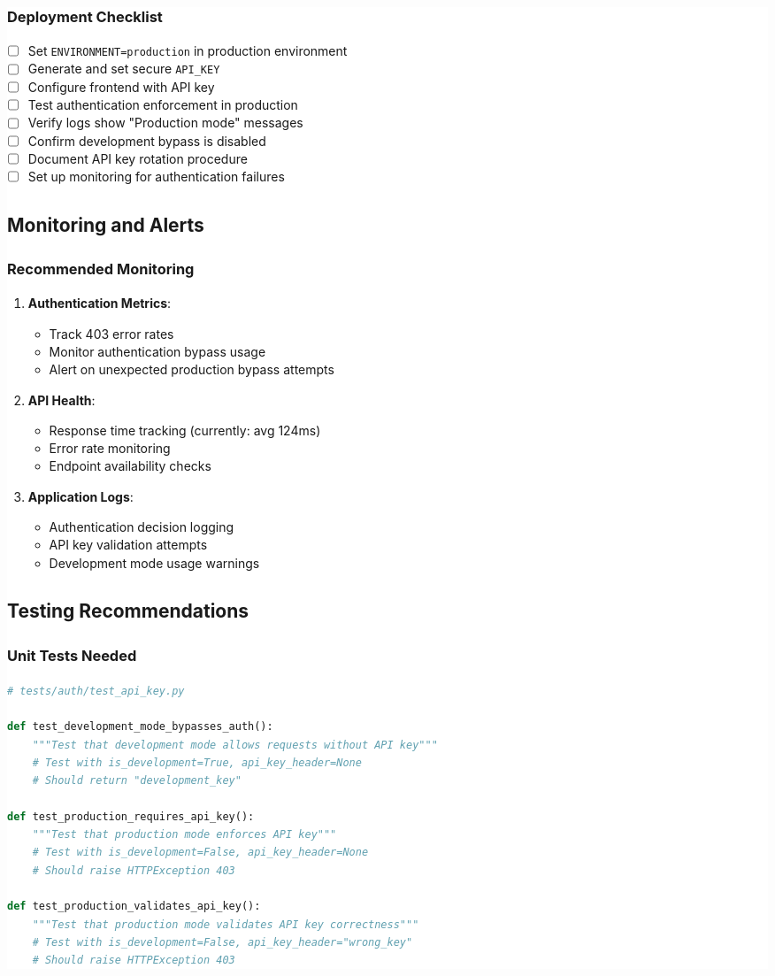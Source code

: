 ### Deployment Checklist

- [ ] Set `ENVIRONMENT=production` in production environment
- [ ] Generate and set secure `API_KEY`
- [ ] Configure frontend with API key
- [ ] Test authentication enforcement in production
- [ ] Verify logs show "Production mode" messages
- [ ] Confirm development bypass is disabled
- [ ] Document API key rotation procedure
- [ ] Set up monitoring for authentication failures

## Monitoring and Alerts

### Recommended Monitoring

1. **Authentication Metrics**:
   - Track 403 error rates
   - Monitor authentication bypass usage
   - Alert on unexpected production bypass attempts

2. **API Health**:
   - Response time tracking (currently: avg 124ms)
   - Error rate monitoring
   - Endpoint availability checks

3. **Application Logs**:
   - Authentication decision logging
   - API key validation attempts
   - Development mode usage warnings

## Testing Recommendations

### Unit Tests Needed
```python
# tests/auth/test_api_key.py

def test_development_mode_bypasses_auth():
    """Test that development mode allows requests without API key"""
    # Test with is_development=True, api_key_header=None
    # Should return "development_key"

def test_production_requires_api_key():
    """Test that production mode enforces API key"""
    # Test with is_development=False, api_key_header=None
    # Should raise HTTPException 403

def test_production_validates_api_key():
    """Test that production mode validates API key correctness"""
    # Test with is_development=False, api_key_header="wrong_key"
    # Should raise HTTPException 403
```
